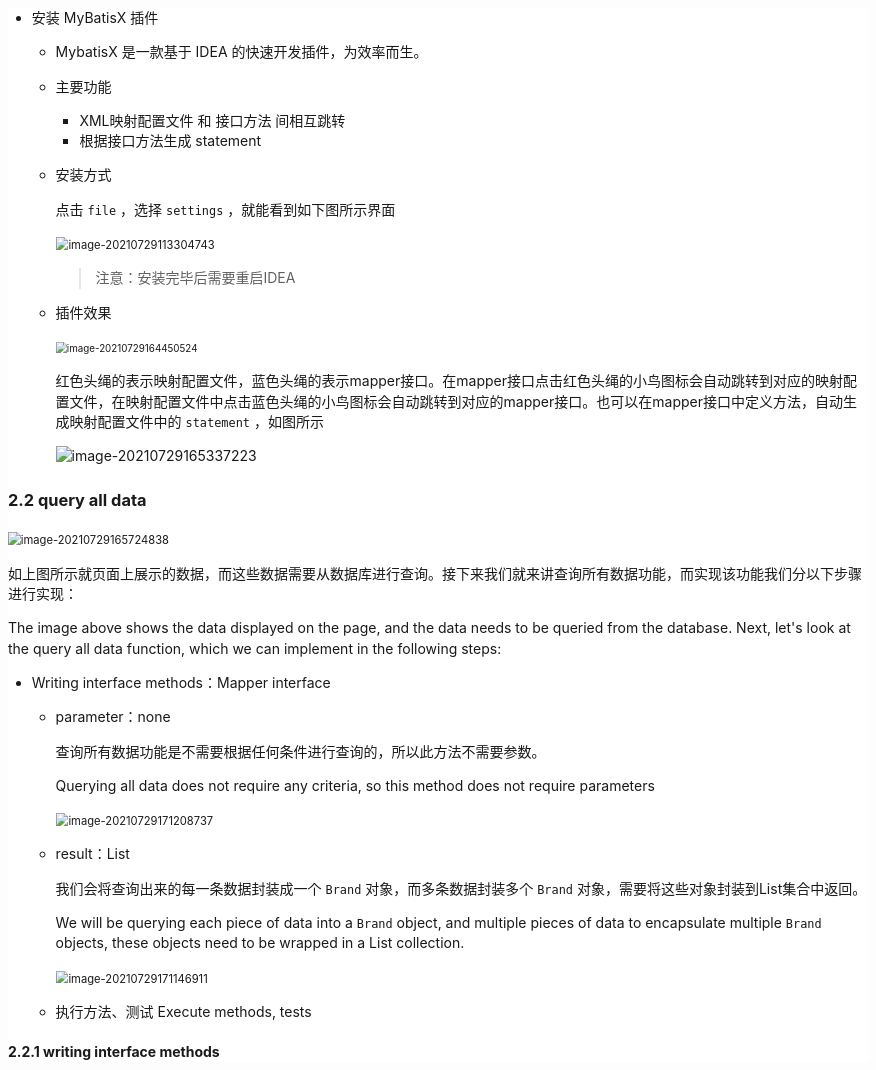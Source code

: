 * 安装 MyBatisX 插件

  * MybatisX 是一款基于 IDEA 的快速开发插件，为效率而生。

  * 主要功能

    * XML映射配置文件 和 接口方法 间相互跳转
    * 根据接口方法生成 statement 

  * 安装方式

    点击 `file` ，选择 `settings` ，就能看到如下图所示界面

    <img src="E:/coding/java_lang/SE_EE/assets/image-20210729113304743.png" alt="image-20210729113304743" style="zoom:80%;" />

    > 注意：安装完毕后需要重启IDEA

  * 插件效果

    <img src="E:/coding/java_lang/SE_EE/assets/image-20210729164450524.png" alt="image-20210729164450524" style="zoom:70%;" />

    红色头绳的表示映射配置文件，蓝色头绳的表示mapper接口。在mapper接口点击红色头绳的小鸟图标会自动跳转到对应的映射配置文件，在映射配置文件中点击蓝色头绳的小鸟图标会自动跳转到对应的mapper接口。也可以在mapper接口中定义方法，自动生成映射配置文件中的 `statement` ，如图所示

    ![image-20210729165337223](E:/coding/java_lang/SE_EE/assets/image-20210729165337223.png)

### 2.2  query all data

<img src="E:/coding/java_lang/SE_EE/assets/image-20210729165724838.png" alt="image-20210729165724838" style="zoom:80%;" />

如上图所示就页面上展示的数据，而这些数据需要从数据库进行查询。接下来我们就来讲查询所有数据功能，而实现该功能我们分以下步骤进行实现：

The image above shows the data displayed on the page, and the data needs to be queried from the database. Next, let's look at the query all data function, which we can implement in the following steps:

* Writing interface methods：Mapper interface

  * parameter：none

    查询所有数据功能是不需要根据任何条件进行查询的，所以此方法不需要参数。

    Querying all data does not require any criteria, so this method does not require parameters

    <img src="E:/coding/java_lang/SE_EE/assets/image-20210729171208737.png" alt="image-20210729171208737" style="zoom:80%;" />

  * result：List<Brand>

    我们会将查询出来的每一条数据封装成一个 `Brand` 对象，而多条数据封装多个 `Brand` 对象，需要将这些对象封装到List集合中返回。

    We will be querying each piece of data into a `Brand` object, and multiple pieces of data to encapsulate multiple `Brand` objects, these objects need to be wrapped in a List collection.

    <img src="E:/coding/java_lang/SE_EE/assets/image-20210729171146911.png" alt="image-20210729171146911" style="zoom:80%;" />

  * 执行方法、测试 Execute methods, tests

#### 2.2.1  writing interface methods
